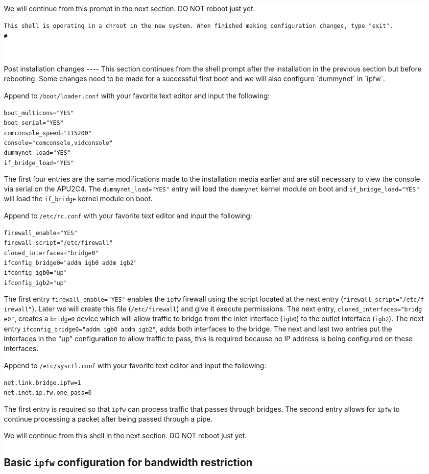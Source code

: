 We will continue from this prompt in the next section. DO NOT reboot just yet.

    This shell is operating in a chroot in the new system. When finished making configuration changes, type "exit".
    #


<p>&nbsp;</p>
Post installation changes
----
This section continues from the shell prompt after the installation in the previous section but before rebooting. Some changes need to be made for a successful first boot and we will also configure `dummynet` in `ipfw`.

Append to `/boot/loader.conf` with your favorite text editor and input the following:

    boot_multicons="YES"
    boot_serial="YES"
    comconsole_speed="115200"
    console="comconsole,vidconsole"
    dummynet_load="YES"
    if_bridge_load="YES"

The first four entries are the same modifications made to the installation media earlier and are still necessary to view the console via serial on the APU2C4. The `dummynet_load="YES"` entry will load the `dummynet` kernel module on boot and `if_bridge_load="YES"` will load the `if_bridge` kernel module on boot.

Append to `/etc/rc.conf` with your favorite text editor and input the following:

    firewall_enable="YES"
    firewall_script="/etc/firewall"
    cloned_interfaces="bridge0"
    ifconfig_bridge0="addm igb0 addm igb2"
    ifconfig_igb0="up"
    ifconfig_igb2="up"

The first entry `firewall_enable="YES"` enables the `ipfw` firewall using the script located at the next entry (`firewall_script="/etc/firewall"`). Later we will create this file (`/etc/firewall`) and give it execute permissions. The next entry, `cloned_interfaces="bridge0"`, creates a `bridge0` device which will allow traffic to bridge from the inlet interface (`igb0`) to the outlet interface (`igb2`). The next entry `ifconfig_bridge0="addm igb0 addm igb2"`, adds both interfaces to the bridge. The next and last two entries put the interfaces in the "up" configuration to allow traffic to pass, this is required because no IP address is being configured on these interfaces.

Append to `/etc/sysctl.conf` with your favorite text editor and input the following:

    net.link.bridge.ipfw=1
    net.inet.ip.fw.one_pass=0

The first entry is required so that `ipfw` can process traffic that passes through bridges. The second entry allows for `ipfw` to continue processing a packet after being passed through a pipe.

We will continue from this shell in the next section. DO NOT reboot just yet.


Basic `ipfw` configuration for bandwidth restriction
----
